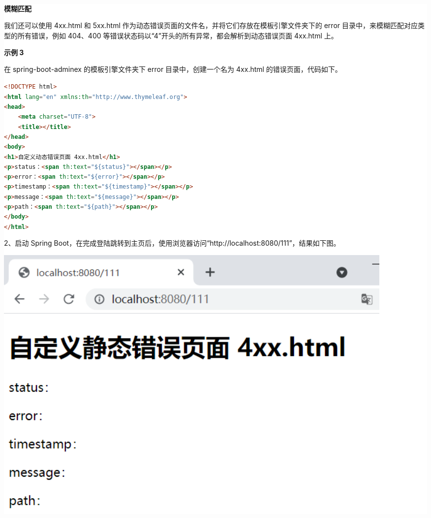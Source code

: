 **模糊匹配**

我们还可以使用 4xx.html 和 5xx.html 作为动态错误页面的文件名，并将它们存放在模板引擎文件夹下的 error 目录中，来模糊匹配对应类型的所有错误，例如 404、400 等错误状态码以“4”开头的所有异常，都会解析到动态错误页面 4xx.html 上。

**示例 3**

在 spring-boot-adminex 的模板引擎文件夹下 error 目录中，创建一个名为 4xx.html 的错误页面，代码如下。

```html
<!DOCTYPE html>
<html lang="en" xmlns:th="http://www.thymeleaf.org">
<head>
    <meta charset="UTF-8">
    <title></title>
</head>
<body>
<h1>自定义动态错误页面 4xx.html</h1>
<p>status：<span th:text="${status}"></span></p>
<p>error：<span th:text="${error}"></span></p>
<p>timestamp：<span th:text="${timestamp}"></span></p>
<p>message：<span th:text="${message}"></span></p>
<p>path：<span th:text="${path}"></span></p>
</body>
</html>
```

2、启动 Spring Boot，在完成登陆跳转到主页后，使用浏览器访问“http://localhost:8080/111”，结果如下图。

![1645367807465](typora-assets/1645367807465.png)
